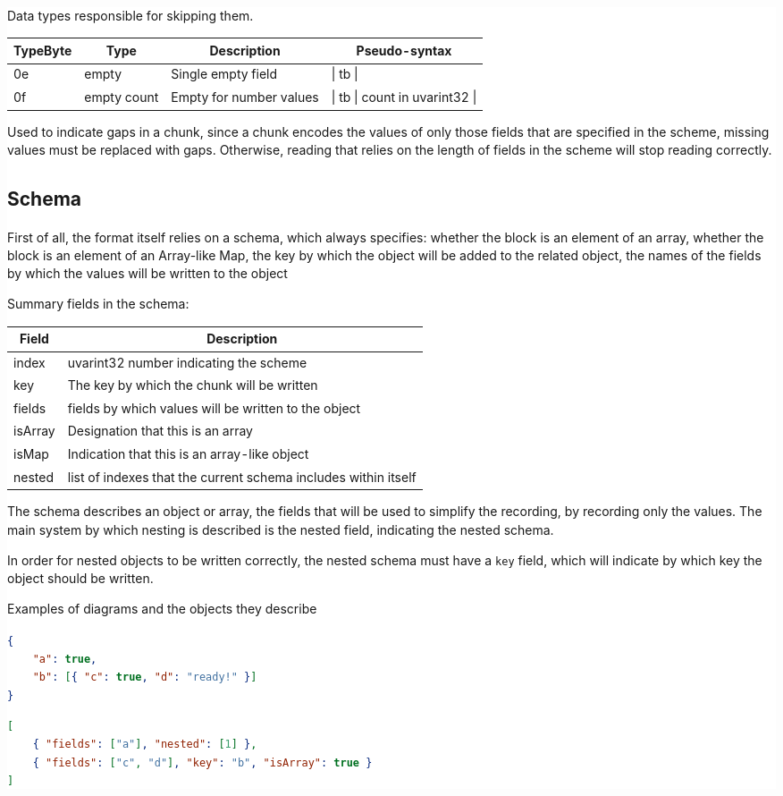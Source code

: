 Data types responsible for skipping them.

| TypeByte | Type        | Description             | Pseudo-syntax                  |
| -------- | ----------- | ----------------------- | ------------------------------ |
| 0e       | empty       | Single empty field      | \| tb \|                       |
| 0f       | empty count | Empty for number values | \| tb \| count in uvarint32 \| |

Used to indicate gaps in a chunk, since a chunk encodes the values ​​of only those fields that are specified in the scheme, missing values ​​must be replaced with gaps. Otherwise, reading that relies on the length of fields in the scheme will stop reading correctly.

## Schema

First of all, the format itself relies on a schema, which always specifies: whether the block is an element of an array, whether the block is an element of an Array-like Map, the key by which the object will be added to the related object, the names of the fields by which the values ​​will be written to the object

Summary fields in the schema:

| Field   | Description                                                    |
| ------- | -------------------------------------------------------------- |
| index   | uvarint32 number indicating the scheme                         |
| key     | The key by which the chunk will be written                     |
| fields  | fields by which values ​​will be written to the object         |
| isArray | Designation that this is an array                              |
| isMap   | Indication that this is an array-like object                   |
| nested  | list of indexes that the current schema includes within itself |

The schema describes an object or array, the fields that will be used to simplify the recording, by recording only the values. The main system by which nesting is described is the nested field, indicating the nested schema.

In order for nested objects to be written correctly, the nested schema must have a `key` field, which will indicate by which key the object should be written.

Examples of diagrams and the objects they describe

```json
{
    "a": true,
    "b": [{ "c": true, "d": "ready!" }]
}
```

```json
[
    { "fields": ["a"], "nested": [1] },
    { "fields": ["c", "d"], "key": "b", "isArray": true }
]
```
